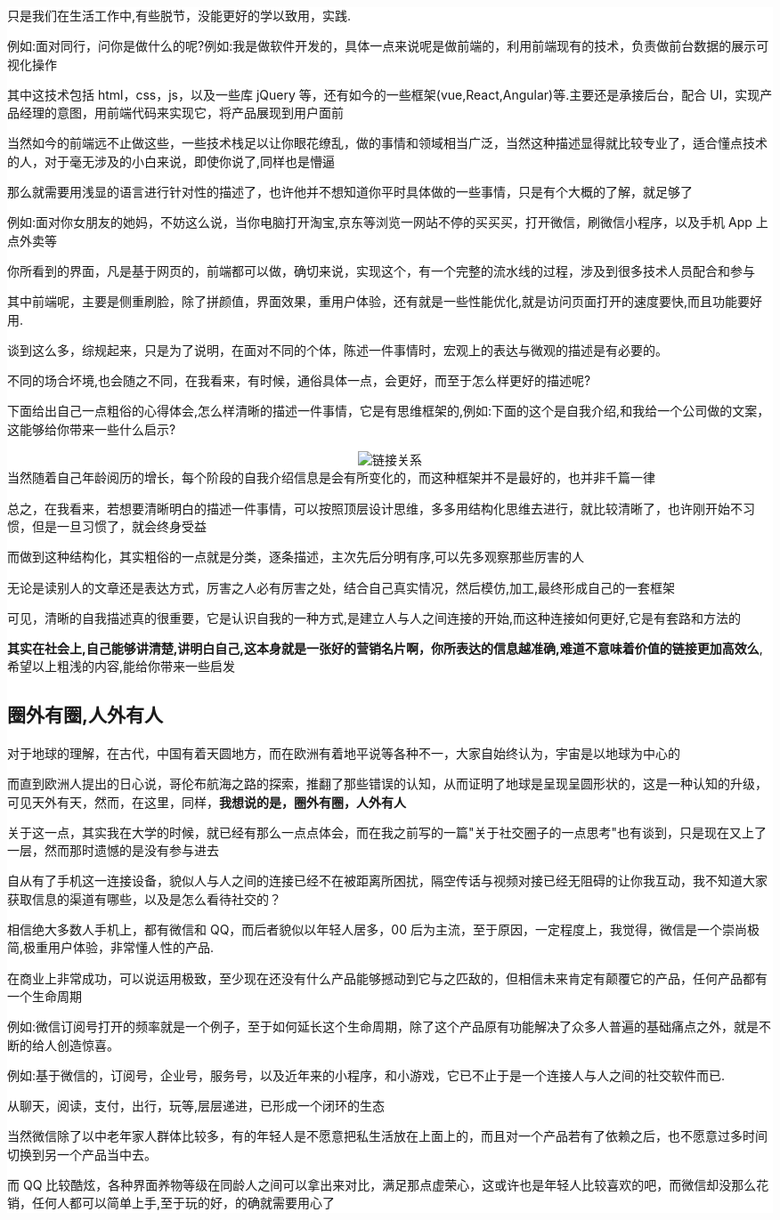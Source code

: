 只是我们在生活工作中,有些脱节，没能更好的学以致用，实践.

例如:面对同行，问你是做什么的呢?例如:我是做软件开发的，具体一点来说呢是做前端的，利用前端现有的技术，负责做前台数据的展示可视化操作

其中这技术包括 html，css，js，以及一些库 jQuery 等，还有如今的一些框架(vue,React,Angular)等.主要还是承接后台，配合 UI，实现产品经理的意图，用前端代码来实现它，将产品展现到用户面前

当然如今的前端远不止做这些，一些技术栈足以让你眼花缭乱，做的事情和领域相当广泛，当然这种描述显得就比较专业了，适合懂点技术的人，对于毫无涉及的小白来说，即使你说了,同样也是懵逼

那么就需要用浅显的语言进行针对性的描述了，也许他并不想知道你平时具体做的一些事情，只是有个大概的了解，就足够了

例如:面对你女朋友的她妈，不妨这么说，当你电脑打开淘宝,京东等浏览一网站不停的买买买，打开微信，刷微信小程序，以及手机 App 上点外卖等

你所看到的界面，凡是基于网页的，前端都可以做，确切来说，实现这个，有一个完整的流水线的过程，涉及到很多技术人员配合和参与

其中前端呢，主要是侧重刷脸，除了拼颜值，界面效果，重用户体验，还有就是一些性能优化,就是访问页面打开的速度要快,而且功能要好用.

谈到这么多，综规起来，只是为了说明，在面对不同的个体，陈述一件事情时，宏观上的表达与微观的描述是有必要的。

不同的场合坏境,也会随之不同，在我看来，有时候，通俗具体一点，会更好，而至于怎么样更好的描述呢?

下面给出自己一点粗俗的心得体会,怎么样清晰的描述一件事情，它是有思维框架的,例如:下面的这个是自我介绍,和我给一个公司做的文案，这能够给你带来一些什么启示?

<div align="center">
  <img class="medium-zoom lazy" loading="lazy" src="../images/link-accompany-grouwth/link3.jpg" alt="链接关系" />
</div>
当然随着自己年龄阅历的增长，每个阶段的自我介绍信息是会有所变化的，而这种框架并不是最好的，也并非千篇一律

总之，在我看来，若想要清晰明白的描述一件事情，可以按照顶层设计思维，多多用结构化思维去进行，就比较清晰了，也许刚开始不习惯，但是一旦习惯了，就会终身受益

而做到这种结构化，其实粗俗的一点就是分类，逐条描述，主次先后分明有序,可以先多观察那些厉害的人

无论是读别人的文章还是表达方式，厉害之人必有厉害之处，结合自己真实情况，然后模仿,加工,最终形成自己的一套框架

可见，清晰的自我描述真的很重要，它是认识自我的一种方式,是建立人与人之间连接的开始,而这种连接如何更好,它是有套路和方法的

**其实在社会上,自己能够讲清楚,讲明白自己,这本身就是一张好的营销名片啊，你所表达的信息越准确,难道不意味着价值的链接更加高效么**,希望以上粗浅的内容,能给你带来一些启发

## 圈外有圈,人外有人

对于地球的理解，在古代，中国有着天圆地方，而在欧洲有着地平说等各种不一，大家自始终认为，宇宙是以地球为中心的

而直到欧洲人提出的日心说，哥伦布航海之路的探索，推翻了那些错误的认知，从而证明了地球是呈现呈圆形状的，这是一种认知的升级，可见天外有天，然而，在这里，同样，**我想说的是，圈外有圈，人外有人**

关于这一点，其实我在大学的时候，就已经有那么一点点体会，而在我之前写的一篇"关于社交圈子的一点思考"也有谈到，只是现在又上了一层，然而那时遗憾的是没有参与进去

自从有了手机这一连接设备，貌似人与人之间的连接已经不在被距离所困扰，隔空传话与视频对接已经无阻碍的让你我互动，我不知道大家获取信息的渠道有哪些，以及是怎么看待社交的？

相信绝大多数人手机上，都有微信和 QQ，而后者貌似以年轻人居多，00 后为主流，至于原因，一定程度上，我觉得，微信是一个崇尚极简,极重用户体验，非常懂人性的产品.

在商业上非常成功，可以说运用极致，至少现在还没有什么产品能够撼动到它与之匹敌的，但相信未来肯定有颠覆它的产品，任何产品都有一个生命周期

例如:微信订阅号打开的频率就是一个例子，至于如何延长这个生命周期，除了这个产品原有功能解决了众多人普遍的基础痛点之外，就是不断的给人创造惊喜。

例如:基于微信的，订阅号，企业号，服务号，以及近年来的小程序，和小游戏，它已不止于是一个连接人与人之间的社交软件而已.

从聊天，阅读，支付，出行，玩等,层层递进，已形成一个闭环的生态

当然微信除了以中老年家人群体比较多，有的年轻人是不愿意把私生活放在上面上的，而且对一个产品若有了依赖之后，也不愿意过多时间切换到另一个产品当中去。

而 QQ 比较酷炫，各种界面养物等级在同龄人之间可以拿出来对比，满足那点虚荣心，这或许也是年轻人比较喜欢的吧，而微信却没那么花销，任何人都可以简单上手,至于玩的好，的确就需要用心了
